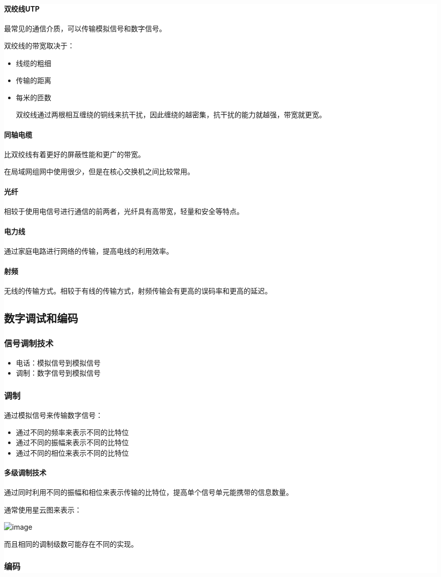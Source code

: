 #### 双绞线UTP

最常见的通信介质，可以传输模拟信号和数字信号。

双绞线的带宽取决于：

* 线缆的粗细

* 传输的距离

* 每米的匝数
  
  双绞线通过两根相互缠绕的铜线来抗干扰，因此缠绕的越密集，抗干扰的能力就越强，带宽就更宽。

#### 同轴电缆

比双绞线有着更好的屏蔽性能和更广的带宽。

在局域网组网中使用很少，但是在核心交换机之间比较常用。

#### 光纤

相较于使用电信号进行通信的前两者，光纤具有高带宽，轻量和安全等特点。

#### 电力线

通过家庭电路进行网络的传输，提高电线的利用效率。

#### 射频

无线的传输方式。相较于有线的传输方式，射频传输会有更高的误码率和更高的延迟。

## 数字调试和编码

### 信号调制技术

* 电话：模拟信号到模拟信号
* 调制：数字信号到模拟信号

### 调制

通过模拟信号来传输数字信号：

* 通过不同的频率来表示不同的比特位
* 通过不同的振幅来表示不同的比特位
* 通过不同的相位来表示不同的比特位

#### 多级调制技术

通过同时利用不同的振幅和相位来表示传输的比特位，提高单个信号单元能携带的信息数量。

通常使用星云图来表示：

​![image](./assets/image-20230307155947-uhhx3r7.png)​

而且相同的调制级数可能存在不同的实现。

### 编码
